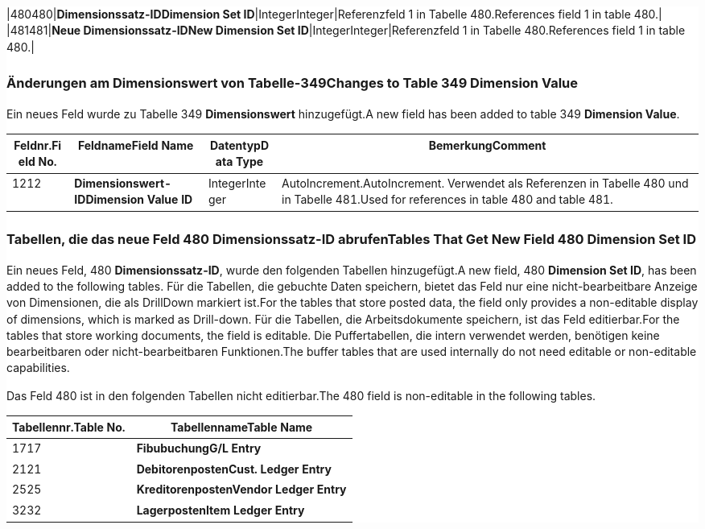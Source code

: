 |<span data-ttu-id="7d6b9-226">480</span><span class="sxs-lookup"><span data-stu-id="7d6b9-226">480</span></span>|<span data-ttu-id="7d6b9-227">**Dimensionssatz-ID**</span><span class="sxs-lookup"><span data-stu-id="7d6b9-227">**Dimension Set ID**</span></span>|<span data-ttu-id="7d6b9-228">Integer</span><span class="sxs-lookup"><span data-stu-id="7d6b9-228">Integer</span></span>|<span data-ttu-id="7d6b9-229">Referenzfeld 1 in Tabelle 480.</span><span class="sxs-lookup"><span data-stu-id="7d6b9-229">References field 1 in table 480.</span></span>|  
|<span data-ttu-id="7d6b9-230">481</span><span class="sxs-lookup"><span data-stu-id="7d6b9-230">481</span></span>|<span data-ttu-id="7d6b9-231">**Neue Dimensionssatz-ID**</span><span class="sxs-lookup"><span data-stu-id="7d6b9-231">**New Dimension Set ID**</span></span>|<span data-ttu-id="7d6b9-232">Integer</span><span class="sxs-lookup"><span data-stu-id="7d6b9-232">Integer</span></span>|<span data-ttu-id="7d6b9-233">Referenzfeld 1 in Tabelle 480.</span><span class="sxs-lookup"><span data-stu-id="7d6b9-233">References field 1 in table 480.</span></span>|  

### <a name="changes-to-table-349-dimension-value"></a><span data-ttu-id="7d6b9-234">Änderungen am Dimensionswert von Tabelle-349</span><span class="sxs-lookup"><span data-stu-id="7d6b9-234">Changes to Table 349 Dimension Value</span></span>  
 <span data-ttu-id="7d6b9-235">Ein neues Feld wurde zu Tabelle 349 **Dimensionswert** hinzugefügt.</span><span class="sxs-lookup"><span data-stu-id="7d6b9-235">A new field has been added to table 349 **Dimension Value**.</span></span>  

|<span data-ttu-id="7d6b9-236">Feldnr.</span><span class="sxs-lookup"><span data-stu-id="7d6b9-236">Field No.</span></span>|<span data-ttu-id="7d6b9-237">Feldname</span><span class="sxs-lookup"><span data-stu-id="7d6b9-237">Field Name</span></span>|<span data-ttu-id="7d6b9-238">Datentyp</span><span class="sxs-lookup"><span data-stu-id="7d6b9-238">Data Type</span></span>|<span data-ttu-id="7d6b9-239">Bemerkung</span><span class="sxs-lookup"><span data-stu-id="7d6b9-239">Comment</span></span>|  
|---------------|----------------|---------------|-------------|  
|<span data-ttu-id="7d6b9-240">12</span><span class="sxs-lookup"><span data-stu-id="7d6b9-240">12</span></span>|<span data-ttu-id="7d6b9-241">**Dimensionswert-ID**</span><span class="sxs-lookup"><span data-stu-id="7d6b9-241">**Dimension Value ID**</span></span>|<span data-ttu-id="7d6b9-242">Integer</span><span class="sxs-lookup"><span data-stu-id="7d6b9-242">Integer</span></span>|<span data-ttu-id="7d6b9-243">AutoIncrement.</span><span class="sxs-lookup"><span data-stu-id="7d6b9-243">AutoIncrement.</span></span> <span data-ttu-id="7d6b9-244">Verwendet als Referenzen in Tabelle 480 und in Tabelle 481.</span><span class="sxs-lookup"><span data-stu-id="7d6b9-244">Used for references in table 480 and table 481.</span></span>|  

### <a name="tables-that-get-new-field-480-dimension-set-id"></a><span data-ttu-id="7d6b9-245">Tabellen, die das neue Feld 480 Dimensionssatz-ID abrufen</span><span class="sxs-lookup"><span data-stu-id="7d6b9-245">Tables That Get New Field 480 Dimension Set ID</span></span>  
 <span data-ttu-id="7d6b9-246">Ein neues Feld, 480 **Dimensionssatz-ID**, wurde den folgenden Tabellen hinzugefügt.</span><span class="sxs-lookup"><span data-stu-id="7d6b9-246">A new field, 480 **Dimension Set ID**, has been added to the following tables.</span></span> <span data-ttu-id="7d6b9-247">Für die Tabellen, die gebuchte Daten speichern, bietet das Feld nur eine nicht-bearbeitbare Anzeige von Dimensionen, die als DrillDown markiert ist.</span><span class="sxs-lookup"><span data-stu-id="7d6b9-247">For the tables that store posted data, the field only provides a non-editable display of dimensions, which is marked as Drill-down.</span></span> <span data-ttu-id="7d6b9-248">Für die Tabellen, die Arbeitsdokumente speichern, ist das Feld editierbar.</span><span class="sxs-lookup"><span data-stu-id="7d6b9-248">For the tables that store working documents, the field is editable.</span></span> <span data-ttu-id="7d6b9-249">Die Puffertabellen, die intern verwendet werden, benötigen keine bearbeitbaren oder nicht-bearbeitbaren Funktionen.</span><span class="sxs-lookup"><span data-stu-id="7d6b9-249">The buffer tables that are used internally do not need editable or non-editable capabilities.</span></span>  

 <span data-ttu-id="7d6b9-250">Das Feld 480 ist in den folgenden Tabellen nicht editierbar.</span><span class="sxs-lookup"><span data-stu-id="7d6b9-250">The 480 field is non-editable in the following tables.</span></span>  

|<span data-ttu-id="7d6b9-251">Tabellennr.</span><span class="sxs-lookup"><span data-stu-id="7d6b9-251">Table No.</span></span>|<span data-ttu-id="7d6b9-252">Tabellenname</span><span class="sxs-lookup"><span data-stu-id="7d6b9-252">Table Name</span></span>|  
|---------------|----------------|  
|<span data-ttu-id="7d6b9-253">17</span><span class="sxs-lookup"><span data-stu-id="7d6b9-253">17</span></span>|<span data-ttu-id="7d6b9-254">**Fibubuchung**</span><span class="sxs-lookup"><span data-stu-id="7d6b9-254">**G/L Entry**</span></span>|  
|<span data-ttu-id="7d6b9-255">21</span><span class="sxs-lookup"><span data-stu-id="7d6b9-255">21</span></span>|<span data-ttu-id="7d6b9-256">**Debitorenposten**</span><span class="sxs-lookup"><span data-stu-id="7d6b9-256">**Cust. Ledger Entry**</span></span>|  
|<span data-ttu-id="7d6b9-257">25</span><span class="sxs-lookup"><span data-stu-id="7d6b9-257">25</span></span>|<span data-ttu-id="7d6b9-258">**Kreditorenposten**</span><span class="sxs-lookup"><span data-stu-id="7d6b9-258">**Vendor Ledger Entry**</span></span>|  
|<span data-ttu-id="7d6b9-259">32</span><span class="sxs-lookup"><span data-stu-id="7d6b9-259">32</span></span>|<span data-ttu-id="7d6b9-260">**Lagerposten**</span><span class="sxs-lookup"><span data-stu-id="7d6b9-260">**Item Ledger Entry**</span></span>|  